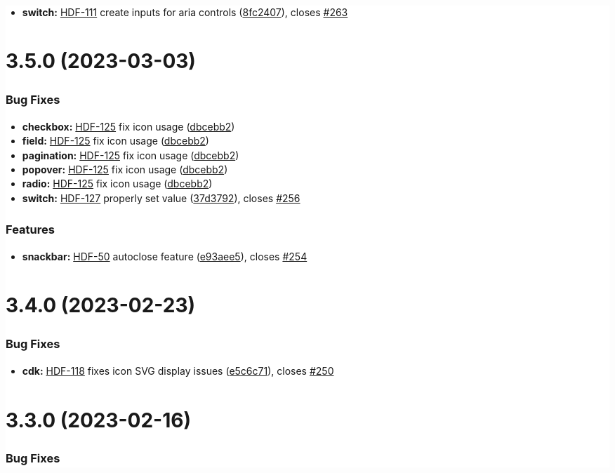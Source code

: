 * **switch:** [HDF-111](https://halo-react-team.atlassian.net/browse/HDF-111) create inputs for aria controls ([8fc2407](https://bitbucket.org/halopowered/ui-components/commits/8fc240708a6a1c4536a463e176e50ebf9a7e5b96)), closes [#263](https://bitbucket.org/halopowered/ui-components/pull-requests/263)

# 3.5.0 (2023-03-03)


### Bug Fixes

* **checkbox:** [HDF-125](https://halo-react-team.atlassian.net/browse/HDF-125) fix icon usage ([dbcebb2](https://bitbucket.org/halopowered/ui-components/commits/dbcebb211ba308bf10cfe22e6a4adfee92ef04b7))
* **field:** [HDF-125](https://halo-react-team.atlassian.net/browse/HDF-125) fix icon usage ([dbcebb2](https://bitbucket.org/halopowered/ui-components/commits/dbcebb211ba308bf10cfe22e6a4adfee92ef04b7))
* **pagination:** [HDF-125](https://halo-react-team.atlassian.net/browse/HDF-125) fix icon usage ([dbcebb2](https://bitbucket.org/halopowered/ui-components/commits/dbcebb211ba308bf10cfe22e6a4adfee92ef04b7))
* **popover:** [HDF-125](https://halo-react-team.atlassian.net/browse/HDF-125) fix icon usage ([dbcebb2](https://bitbucket.org/halopowered/ui-components/commits/dbcebb211ba308bf10cfe22e6a4adfee92ef04b7))
* **radio:** [HDF-125](https://halo-react-team.atlassian.net/browse/HDF-125) fix icon usage ([dbcebb2](https://bitbucket.org/halopowered/ui-components/commits/dbcebb211ba308bf10cfe22e6a4adfee92ef04b7))
* **switch:** [HDF-127](https://halo-react-team.atlassian.net/browse/HDF-127) properly set value ([37d3792](https://bitbucket.org/halopowered/ui-components/commits/37d3792b9097b64749f80eff8f9dff84d71b842a)), closes [#256](https://bitbucket.org/halopowered/ui-components/pull-requests/256)

### Features

* **snackbar:** [HDF-50](https://halo-react-team.atlassian.net/browse/HDF-50) autoclose feature ([e93aee5](https://bitbucket.org/halopowered/ui-components/commits/e93aee5b310eda2ac18a6f973d6ab86ab6423f30)), closes [#254](https://bitbucket.org/halopowered/ui-components/pull-requests/254)




# 3.4.0 (2023-02-23)


### Bug Fixes

* **cdk:** [HDF-118](https://halo-react-team.atlassian.net/browse/HDF-118) fixes icon SVG display issues ([e5c6c71](https://bitbucket.org/halopowered/ui-components/commits/e5c6c714d39489707385dcc9d44f324d3ed20c26)), closes [#250](https://bitbucket.org/halopowered/ui-components/pull-requests/250)


# 3.3.0 (2023-02-16)

### Bug Fixes
